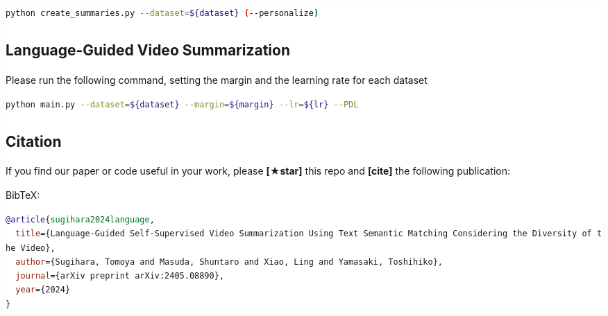 ```bash
python create_summaries.py --dataset=${dataset} (--personalize)
```

## Language-Guided Video Summarization
Please run the following command, setting the margin and the learning rate for each dataset

```bash
python main.py --dataset=${dataset} --margin=${margin} --lr=${lr} --PDL  
```


## Citation
If you find our paper or code useful in your work, please **[★star]** this repo and **[cite]** the following publication:

BibTeX:
```bibtex
@article{sugihara2024language,  
  title={Language-Guided Self-Supervised Video Summarization Using Text Semantic Matching Considering the Diversity of the Video},  
  author={Sugihara, Tomoya and Masuda, Shuntaro and Xiao, Ling and Yamasaki, Toshihiko},  
  journal={arXiv preprint arXiv:2405.08890},  
  year={2024}  
}  
```
